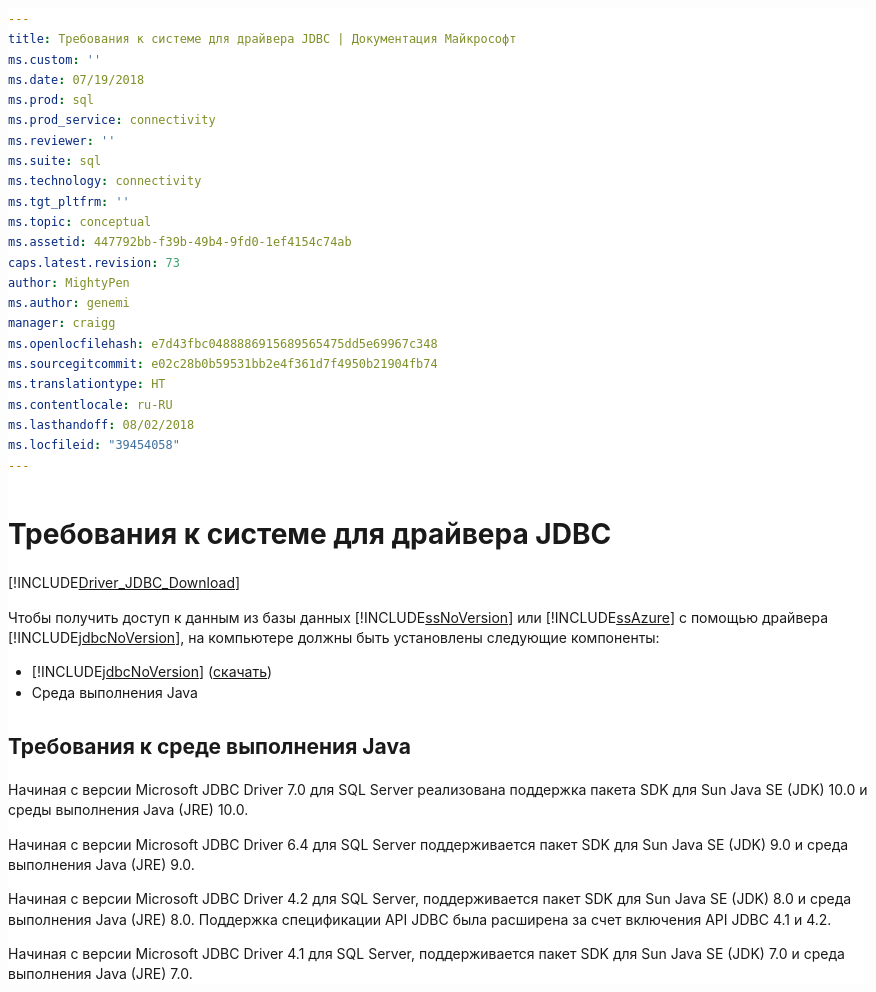 ```yaml
---
title: Требования к системе для драйвера JDBC | Документация Майкрософт
ms.custom: ''
ms.date: 07/19/2018
ms.prod: sql
ms.prod_service: connectivity
ms.reviewer: ''
ms.suite: sql
ms.technology: connectivity
ms.tgt_pltfrm: ''
ms.topic: conceptual
ms.assetid: 447792bb-f39b-49b4-9fd0-1ef4154c74ab
caps.latest.revision: 73
author: MightyPen
ms.author: genemi
manager: craigg
ms.openlocfilehash: e7d43fbc0488886915689565475dd5e69967c348
ms.sourcegitcommit: e02c28b0b59531bb2e4f361d7f4950b21904fb74
ms.translationtype: HT
ms.contentlocale: ru-RU
ms.lasthandoff: 08/02/2018
ms.locfileid: "39454058"
---
```

# <a name="system-requirements-for-the-jdbc-driver"></a>Требования к системе для драйвера JDBC
[!INCLUDE[Driver_JDBC_Download](../../includes/driver_jdbc_download.md)]

  Чтобы получить доступ к данным из базы данных [!INCLUDE[ssNoVersion](../../includes/ssnoversion_md.md)] или [!INCLUDE[ssAzure](../../includes/ssazure_md.md)] с помощью драйвера [!INCLUDE[jdbcNoVersion](../../includes/jdbcnoversion_md.md)], на компьютере должны быть установлены следующие компоненты:

- [!INCLUDE[jdbcNoVersion](../../includes/jdbcnoversion_md.md)] ([скачать](download-microsoft-jdbc-driver-for-sql-server.md))
- Среда выполнения Java

## <a name="java-runtime-environment-requirements"></a>Требования к среде выполнения Java  
 Начиная с версии Microsoft JDBC Driver 7.0 для SQL Server реализована поддержка пакета SDK для Sun Java SE (JDK) 10.0 и среды выполнения Java (JRE) 10.0.

 Начиная с версии Microsoft JDBC Driver 6.4 для SQL Server поддерживается пакет SDK для Sun Java SE (JDK) 9.0 и среда выполнения Java (JRE) 9.0.

 Начиная с версии Microsoft JDBC Driver 4.2 для SQL Server, поддерживается пакет SDK для Sun Java SE (JDK) 8.0 и среда выполнения Java (JRE) 8.0. Поддержка спецификации API JDBC была расширена за счет включения API JDBC 4.1 и 4.2.  
  
 Начиная с версии Microsoft JDBC Driver 4.1 для SQL Server, поддерживается пакет SDK для Sun Java SE (JDK) 7.0 и среда выполнения Java (JRE) 7.0.  
  